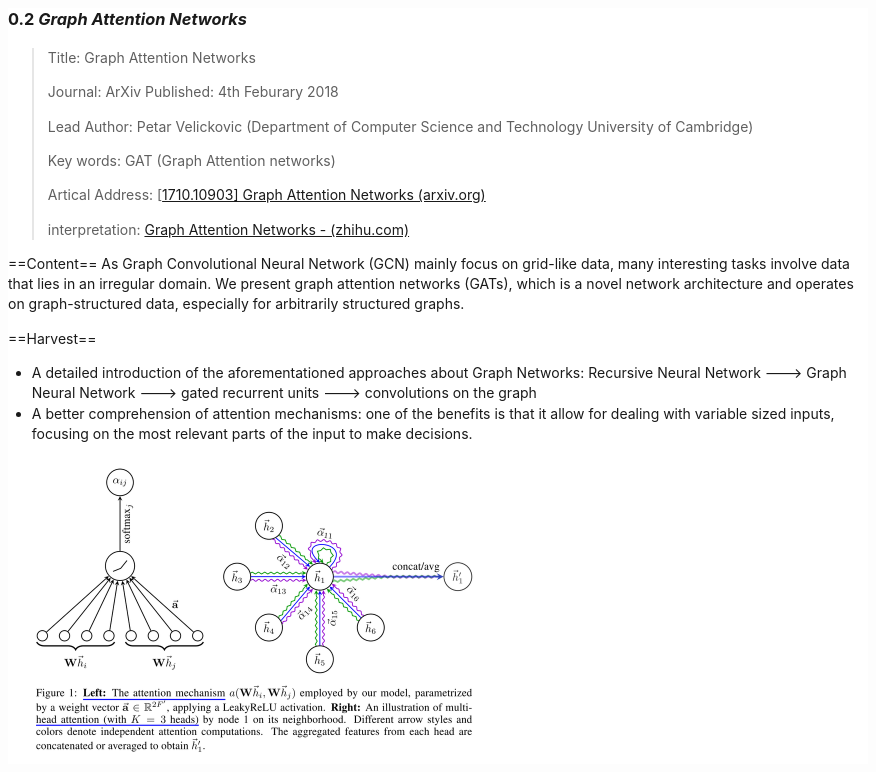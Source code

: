 
### 0.2 *Graph Attention Networks*

> Title:  Graph Attention Networks
>
> Journal:  ArXiv	Published:  4th Feburary 2018
>
> Lead Author:  Petar Velickovic (Department of Computer Science and Technology University of Cambridge)
>
> Key words:  GAT (Graph Attention networks)
>
> Artical Address:  [[1710.10903\] Graph Attention Networks (arxiv.org)](https://arxiv.org/abs/1710.10903)
>
> interpretation:  [Graph Attention Networks - (zhihu.com)](https://zhuanlan.zhihu.com/p/296587158)

==Content== As Graph Convolutional Neural Network (GCN) mainly focus on grid-like data, many interesting tasks involve data that lies in an irregular domain. We present graph attention networks (GATs), which is a novel network architecture and operates on graph-structured data, especially for arbitrarily structured graphs.

==Harvest==

- A detailed introduction of the aforementationed approaches about Graph Networks: Recursive Neural Network ---> Graph Neural Network ---> gated recurrent units ---> convolutions on the graph
- A better comprehension of attention mechanisms: one of the benefits is that it allow for dealing with variable sized inputs, focusing on the most relevant parts of the input to make decisions.

<img src="./assets/attention.png" alt="attention" style="zoom:50%;" />
